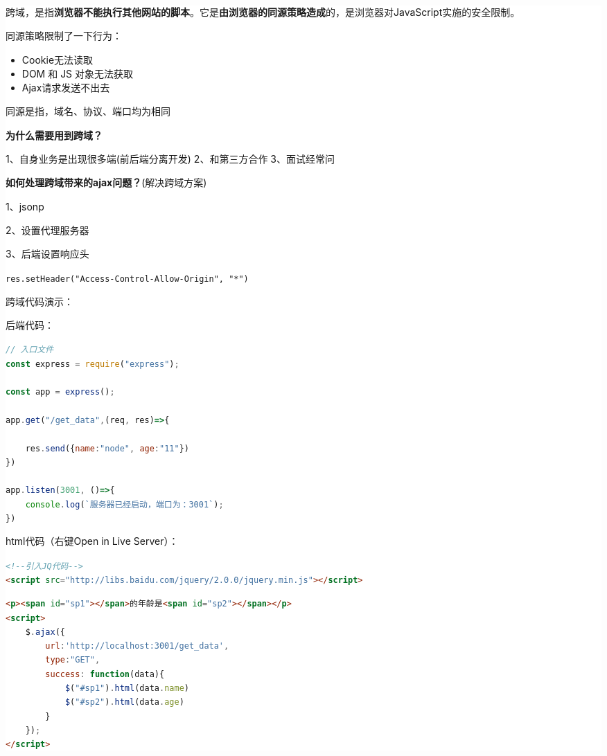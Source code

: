 跨域，是指**浏览器不能执行其他网站的脚本**。它是**由浏览器的同源策略造成**的，是浏览器对JavaScript实施的安全限制。

同源策略限制了一下行为：

- Cookie无法读取
- DOM 和 JS 对象无法获取
- Ajax请求发送不出去

同源是指，域名、协议、端口均为相同

**为什么需要用到跨域？**

1、自身业务是出现很多端(前后端分离开发)   2、和第三方合作  3、面试经常问

**如何处理跨域带来的ajax问题？**(解决跨域方案)

1、jsonp  

2、设置代理服务器

3、后端设置响应头

```
res.setHeader("Access-Control-Allow-Origin", "*")
```

跨域代码演示：

后端代码：

```js
// 入口文件
const express = require("express");

const app = express();

app.get("/get_data",(req, res)=>{
    
    res.send({name:"node", age:"11"})
})

app.listen(3001, ()=>{
    console.log(`服务器已经启动，端口为：3001`);
})
```

html代码（右键Open in Live Server）：

```html
<!--引入JQ代码-->
<script src="http://libs.baidu.com/jquery/2.0.0/jquery.min.js"></script>
```

```html
<p><span id="sp1"></span>的年龄是<span id="sp2"></span></p>
<script>
    $.ajax({
        url:'http://localhost:3001/get_data',
        type:"GET",
        success: function(data){
            $("#sp1").html(data.name)
            $("#sp2").html(data.age)
        }
    });
</script>
```
